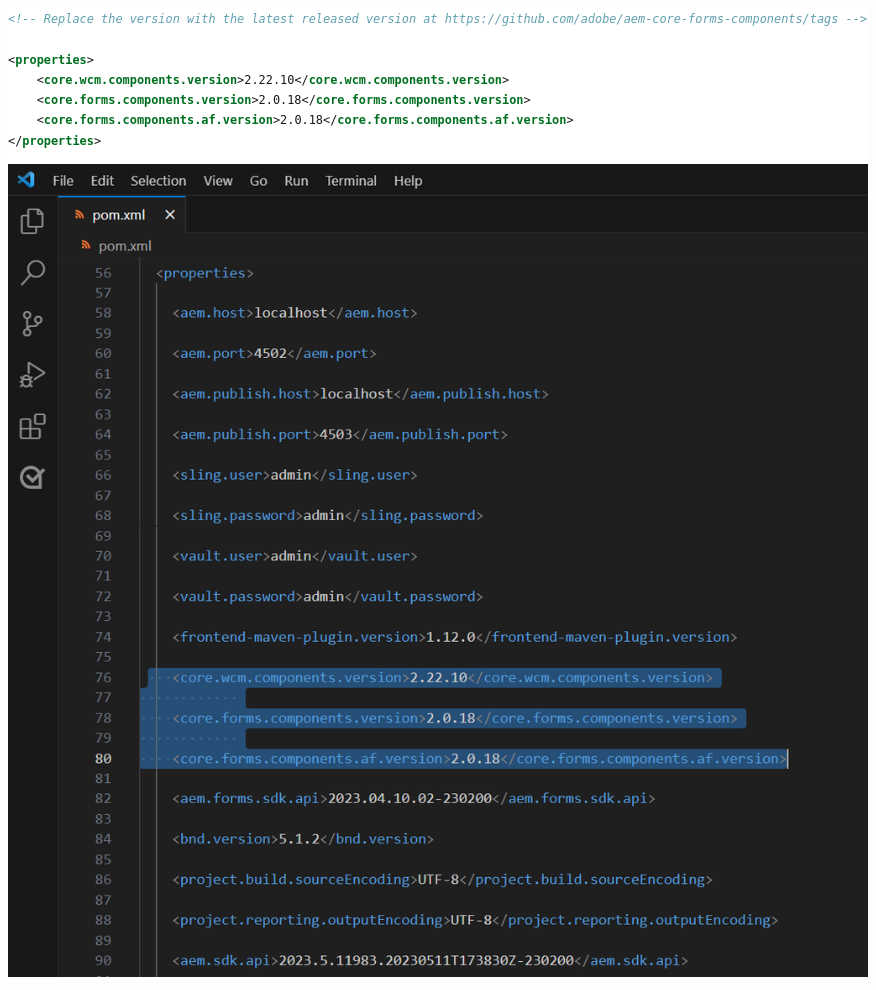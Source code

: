    ```XML
   <!-- Replace the version with the latest released version at https://github.com/adobe/aem-core-forms-components/tags -->
   
   <properties>
       <core.wcm.components.version>2.22.10</core.wcm.components.version>
       <core.forms.components.version>2.0.18</core.forms.components.version>
       <core.forms.components.af.version>2.0.18</core.forms.components.af.version>
   </properties>
   ```

   ![Menzionare la versione più recente dei componenti core di Forms](/help/forms/assets/latest-forms-component-version.png)
